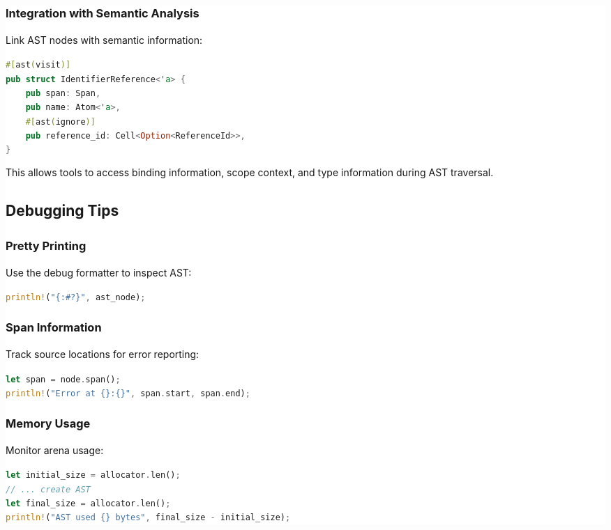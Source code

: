 ### Integration with Semantic Analysis

Link AST nodes with semantic information:

```rust
#[ast(visit)]
pub struct IdentifierReference<'a> {
    pub span: Span,
    pub name: Atom<'a>,
    #[ast(ignore)]
    pub reference_id: Cell<Option<ReferenceId>>,
}
```

This allows tools to access binding information, scope context, and type information during AST traversal.

## Debugging Tips

### Pretty Printing

Use the debug formatter to inspect AST:

```rust
println!("{:#?}", ast_node);
```

### Span Information

Track source locations for error reporting:

```rust
let span = node.span();
println!("Error at {}:{}", span.start, span.end);
```

### Memory Usage

Monitor arena usage:

```rust
let initial_size = allocator.len();
// ... create AST
let final_size = allocator.len();
println!("AST used {} bytes", final_size - initial_size);
```
